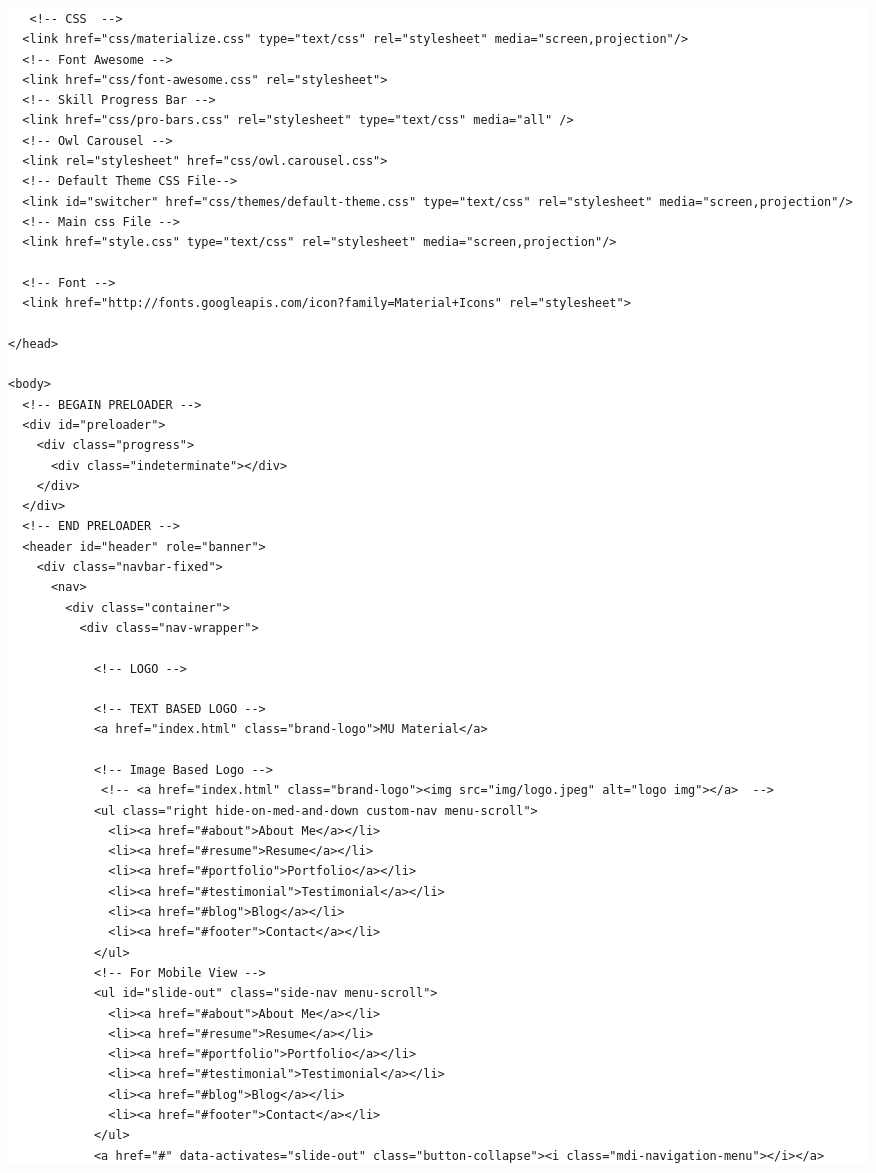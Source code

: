<!DOCTYPE html>
  <html>
    <head>  
      <meta http-equiv="Content-Type" content="text/html; charset=UTF-8"/>
      <meta name="viewport" content="width=device-width, initial-scale=1, maximum-scale=1.0"/>
      <title>MU Material : Home</title>

       <!-- CSS  -->      
      <link href="css/materialize.css" type="text/css" rel="stylesheet" media="screen,projection"/>
      <!-- Font Awesome -->
      <link href="css/font-awesome.css" rel="stylesheet">
      <!-- Skill Progress Bar -->
      <link href="css/pro-bars.css" rel="stylesheet" type="text/css" media="all" />
      <!-- Owl Carousel -->
      <link rel="stylesheet" href="css/owl.carousel.css">
      <!-- Default Theme CSS File-->
      <link id="switcher" href="css/themes/default-theme.css" type="text/css" rel="stylesheet" media="screen,projection"/>     
      <!-- Main css File -->
      <link href="style.css" type="text/css" rel="stylesheet" media="screen,projection"/>

      <!-- Font -->
      <link href="http://fonts.googleapis.com/icon?family=Material+Icons" rel="stylesheet">

    </head>

    <body>
      <!-- BEGAIN PRELOADER -->         
      <div id="preloader">        
        <div class="progress">
          <div class="indeterminate"></div>
        </div>        
      </div>
      <!-- END PRELOADER -->
      <header id="header" role="banner">
        <div class="navbar-fixed">
          <nav>
            <div class="container">
              <div class="nav-wrapper">

                <!-- LOGO -->

                <!-- TEXT BASED LOGO -->
                <a href="index.html" class="brand-logo">MU Material</a>

                <!-- Image Based Logo -->                
                 <!-- <a href="index.html" class="brand-logo"><img src="img/logo.jpeg" alt="logo img"></a>  -->
                <ul class="right hide-on-med-and-down custom-nav menu-scroll">
                  <li><a href="#about">About Me</a></li>
                  <li><a href="#resume">Resume</a></li>
                  <li><a href="#portfolio">Portfolio</a></li>
                  <li><a href="#testimonial">Testimonial</a></li>
                  <li><a href="#blog">Blog</a></li>
                  <li><a href="#footer">Contact</a></li>
                </ul>
                <!-- For Mobile View -->
                <ul id="slide-out" class="side-nav menu-scroll">
                  <li><a href="#about">About Me</a></li>
                  <li><a href="#resume">Resume</a></li>
                  <li><a href="#portfolio">Portfolio</a></li>
                  <li><a href="#testimonial">Testimonial</a></li>
                  <li><a href="#blog">Blog</a></li>
                  <li><a href="#footer">Contact</a></li>
                </ul>
                <a href="#" data-activates="slide-out" class="button-collapse"><i class="mdi-navigation-menu"></i></a>